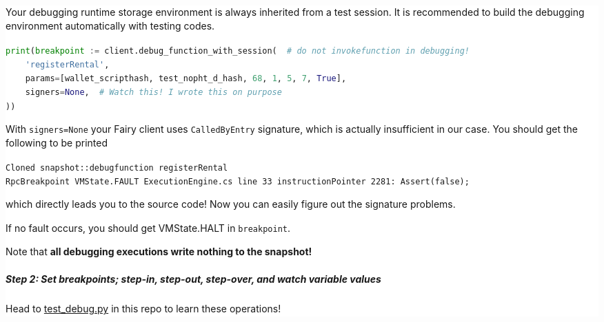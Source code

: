 Your debugging runtime storage environment is always inherited from a test session. It is recommended to build the debugging environment automatically with testing codes.

```python
print(breakpoint := client.debug_function_with_session(  # do not invokefunction in debugging!
    'registerRental',
    params=[wallet_scripthash, test_nopht_d_hash, 68, 1, 5, 7, True],
    signers=None,  # Watch this! I wrote this on purpose
))
```

With `signers=None` your Fairy client uses `CalledByEntry` signature, which is actually insufficient in our case. You should get the following to be printed

```
Cloned snapshot::debugfunction registerRental
RpcBreakpoint VMState.FAULT ExecutionEngine.cs line 33 instructionPointer 2281: Assert(false);
```

which directly leads you to the source code! Now you can easily figure out the signature problems.

If no fault occurs, you should get VMState.HALT in `breakpoint`.

Note that **all debugging executions write nothing to the snapshot!**

##### Step 2: Set breakpoints; step-in, step-out, step-over, and watch variable values

Head to [test_debug.py](test_debug.py) in this repo to learn these operations!